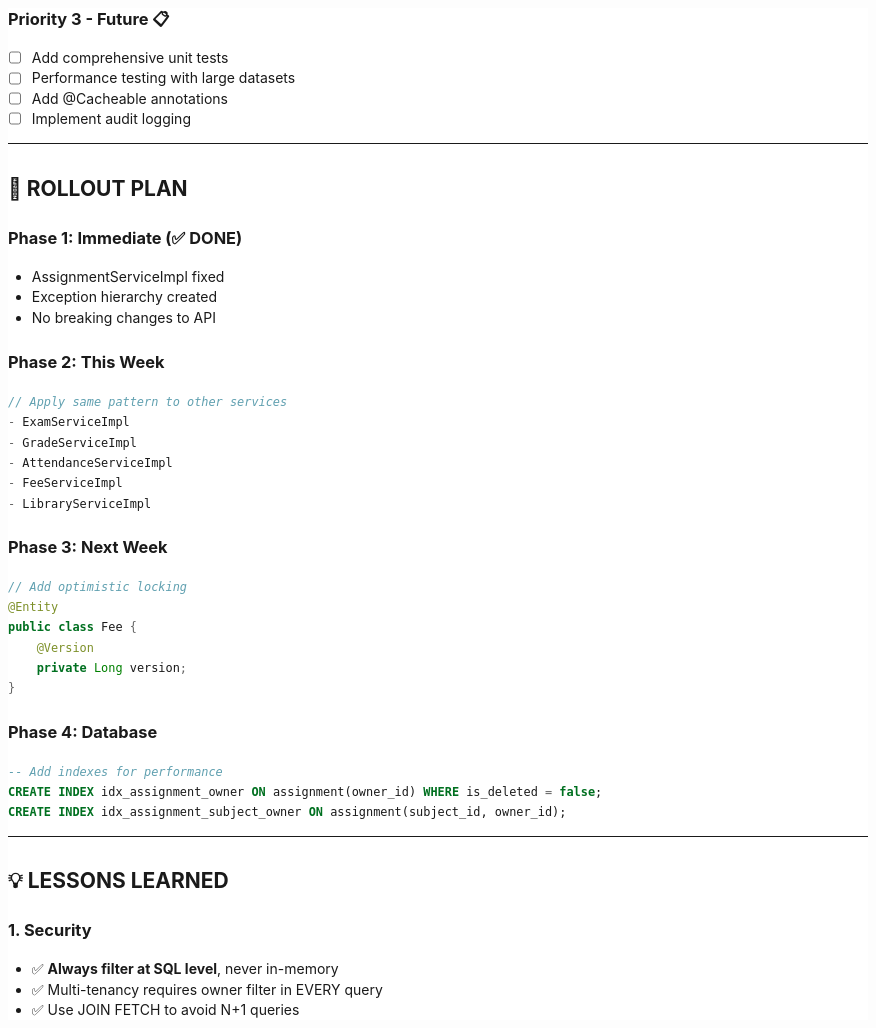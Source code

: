 ### Priority 3 - Future 📋
- [ ] Add comprehensive unit tests
- [ ] Performance testing with large datasets
- [ ] Add @Cacheable annotations
- [ ] Implement audit logging

---

## 🔄 ROLLOUT PLAN

### Phase 1: Immediate (✅ DONE)
- AssignmentServiceImpl fixed
- Exception hierarchy created
- No breaking changes to API

### Phase 2: This Week
```java
// Apply same pattern to other services
- ExamServiceImpl
- GradeServiceImpl  
- AttendanceServiceImpl
- FeeServiceImpl
- LibraryServiceImpl
```

### Phase 3: Next Week
```java
// Add optimistic locking
@Entity
public class Fee {
    @Version
    private Long version;
}
```

### Phase 4: Database
```sql
-- Add indexes for performance
CREATE INDEX idx_assignment_owner ON assignment(owner_id) WHERE is_deleted = false;
CREATE INDEX idx_assignment_subject_owner ON assignment(subject_id, owner_id);
```

---

## 💡 LESSONS LEARNED

### 1. Security
- ✅ **Always filter at SQL level**, never in-memory
- ✅ Multi-tenancy requires owner filter in EVERY query
- ✅ Use JOIN FETCH to avoid N+1 queries
